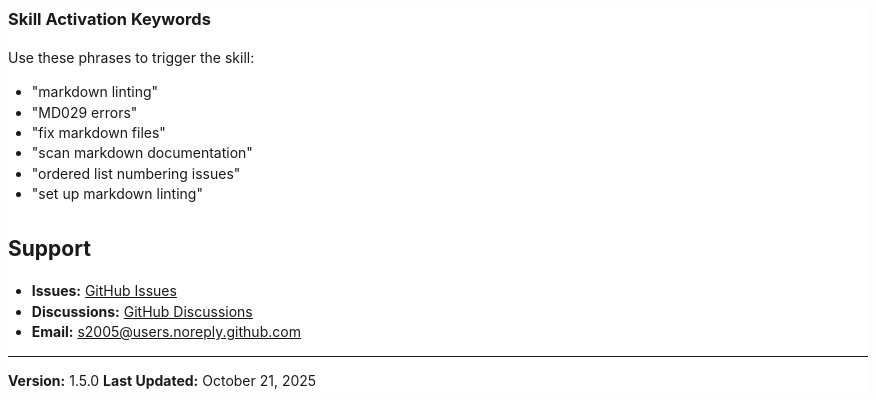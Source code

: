 ### Skill Activation Keywords

Use these phrases to trigger the skill:

- "markdown linting"
- "MD029 errors"
- "fix markdown files"
- "scan markdown documentation"
- "ordered list numbering issues"
- "set up markdown linting"

## Support

- **Issues:** [GitHub Issues](https://github.com/s2005/markdown-linter-fixer-skill/issues)
- **Discussions:** [GitHub Discussions](https://github.com/s2005/markdown-linter-fixer-skill/discussions)
- **Email:** <s2005@users.noreply.github.com>

---

**Version:** 1.5.0
**Last Updated:** October 21, 2025
